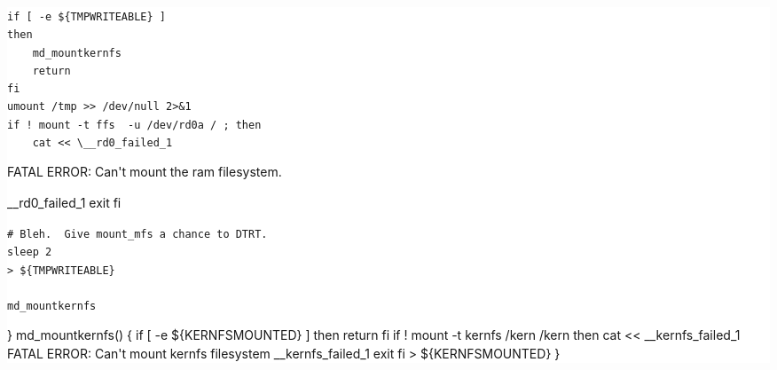 	if [ -e ${TMPWRITEABLE} ]
	then
		md_mountkernfs
		return
	fi
	umount /tmp >> /dev/null 2>&1
	if ! mount -t ffs  -u /dev/rd0a / ; then
		cat << \__rd0_failed_1

FATAL ERROR: Can't mount the ram filesystem.

__rd0_failed_1
		exit
	fi

	# Bleh.  Give mount_mfs a chance to DTRT.
	sleep 2
	> ${TMPWRITEABLE}

	md_mountkernfs
}
md_mountkernfs() {
	if [ -e ${KERNFSMOUNTED} ]
	then
		return
	fi
	if ! mount -t kernfs /kern /kern
	then
		cat << \__kernfs_failed_1
FATAL ERROR: Can't mount kernfs filesystem
__kernfs_failed_1
		exit
	fi
	> ${KERNFSMOUNTED} 
}
